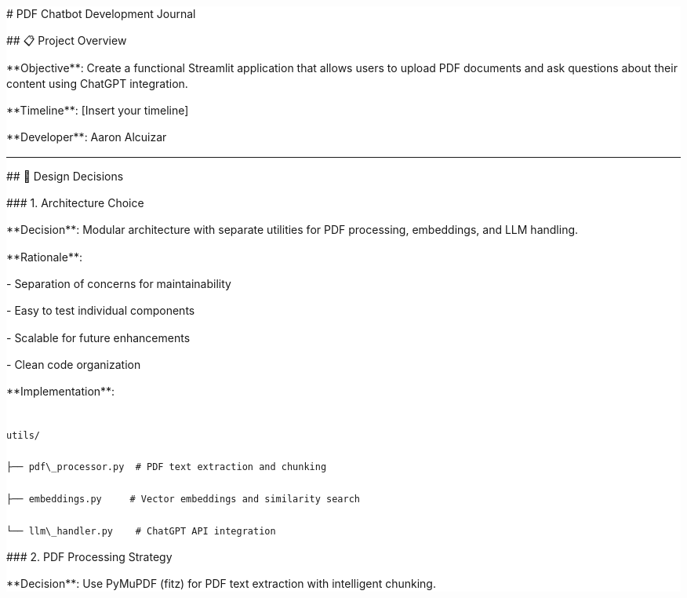 \# PDF Chatbot Development Journal



\## 📋 Project Overview



\*\*Objective\*\*: Create a functional Streamlit application that allows users to upload PDF documents and ask questions about their content using ChatGPT integration.



\*\*Timeline\*\*: \[Insert your timeline]

\*\*Developer\*\*: Aaron Alcuizar



---



\## 🎯 Design Decisions



\### 1. Architecture Choice

\*\*Decision\*\*: Modular architecture with separate utilities for PDF processing, embeddings, and LLM handling.



\*\*Rationale\*\*: 

\- Separation of concerns for maintainability

\- Easy to test individual components

\- Scalable for future enhancements

\- Clean code organization



\*\*Implementation\*\*:

```

utils/

├── pdf\_processor.py  # PDF text extraction and chunking

├── embeddings.py     # Vector embeddings and similarity search  

└── llm\_handler.py    # ChatGPT API integration

```



\### 2. PDF Processing Strategy

\*\*Decision\*\*: Use PyMuPDF (fitz) for PDF text extraction with intelligent chunking.



